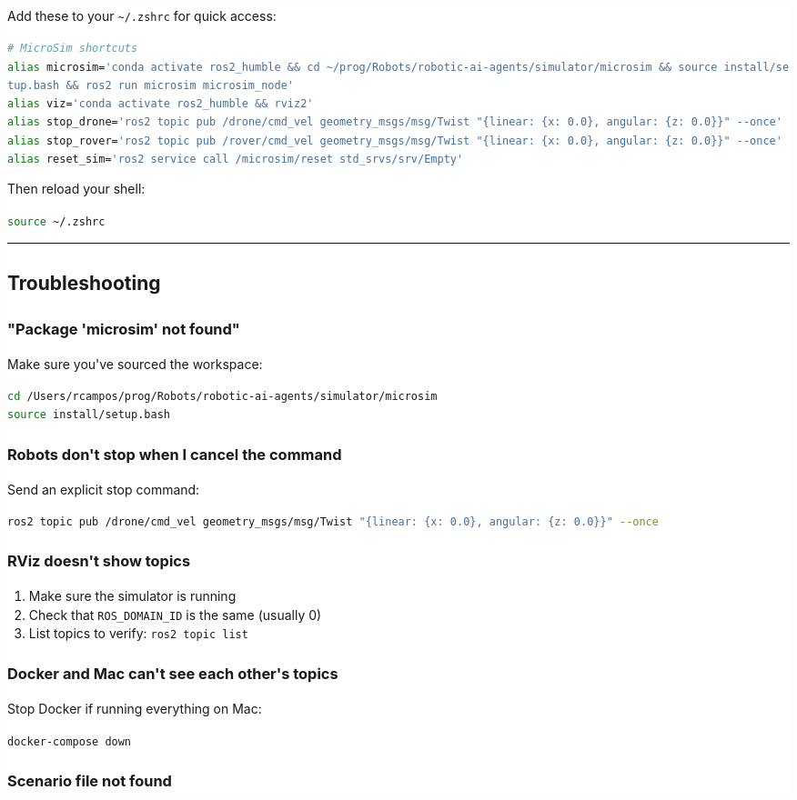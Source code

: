 Add these to your `~/.zshrc` for quick access:

```bash
# MicroSim shortcuts
alias microsim='conda activate ros2_humble && cd ~/prog/Robots/robotic-ai-agents/simulator/microsim && source install/setup.bash && ros2 run microsim microsim_node'
alias viz='conda activate ros2_humble && rviz2'
alias stop_drone='ros2 topic pub /drone/cmd_vel geometry_msgs/msg/Twist "{linear: {x: 0.0}, angular: {z: 0.0}}" --once'
alias stop_rover='ros2 topic pub /rover/cmd_vel geometry_msgs/msg/Twist "{linear: {x: 0.0}, angular: {z: 0.0}}" --once'
alias reset_sim='ros2 service call /microsim/reset std_srvs/srv/Empty'
```

Then reload your shell:

```bash
source ~/.zshrc
```

---

## Troubleshooting

### "Package 'microsim' not found"

Make sure you've sourced the workspace:

```bash
cd /Users/rcampos/prog/Robots/robotic-ai-agents/simulator/microsim
source install/setup.bash
```

### Robots don't stop when I cancel the command

Send an explicit stop command:

```bash
ros2 topic pub /drone/cmd_vel geometry_msgs/msg/Twist "{linear: {x: 0.0}, angular: {z: 0.0}}" --once
```

### RViz doesn't show topics

1. Make sure the simulator is running
2. Check that `ROS_DOMAIN_ID` is the same (usually 0)
3. List topics to verify: `ros2 topic list`

### Docker and Mac can't see each other's topics

Stop Docker if running everything on Mac:

```bash
docker-compose down
```

### Scenario file not found
